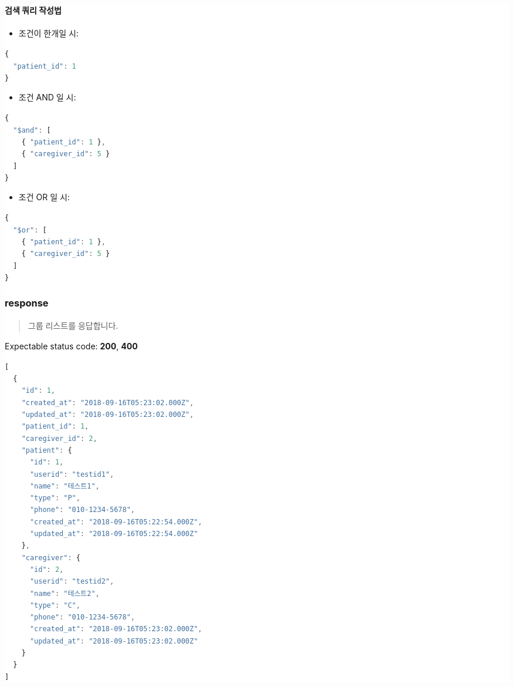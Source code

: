 #### 검색 쿼리 작성법

- 조건이 한개일 시:

```js
{
  "patient_id": 1
}
```

- 조건 AND 일 시:

```js
{
  "$and": [
    { "patient_id": 1 },
    { "caregiver_id": 5 }
  ]
}
```

- 조건 OR 일 시:

```js
{
  "$or": [
    { "patient_id": 1 },
    { "caregiver_id": 5 }
  ]
}
```

### response

> 그룹 리스트를 응답합니다.

Expectable status code: **200**, **400**

```js
[
  {
    "id": 1,
    "created_at": "2018-09-16T05:23:02.000Z",
    "updated_at": "2018-09-16T05:23:02.000Z",
    "patient_id": 1,
    "caregiver_id": 2,
    "patient": {
      "id": 1,
      "userid": "testid1",
      "name": "테스트1",
      "type": "P",
      "phone": "010-1234-5678",
      "created_at": "2018-09-16T05:22:54.000Z",
      "updated_at": "2018-09-16T05:22:54.000Z"
    },
    "caregiver": {
      "id": 2,
      "userid": "testid2",
      "name": "테스트2",
      "type": "C",
      "phone": "010-1234-5678",
      "created_at": "2018-09-16T05:23:02.000Z",
      "updated_at": "2018-09-16T05:23:02.000Z"
    }
  }
]
```
